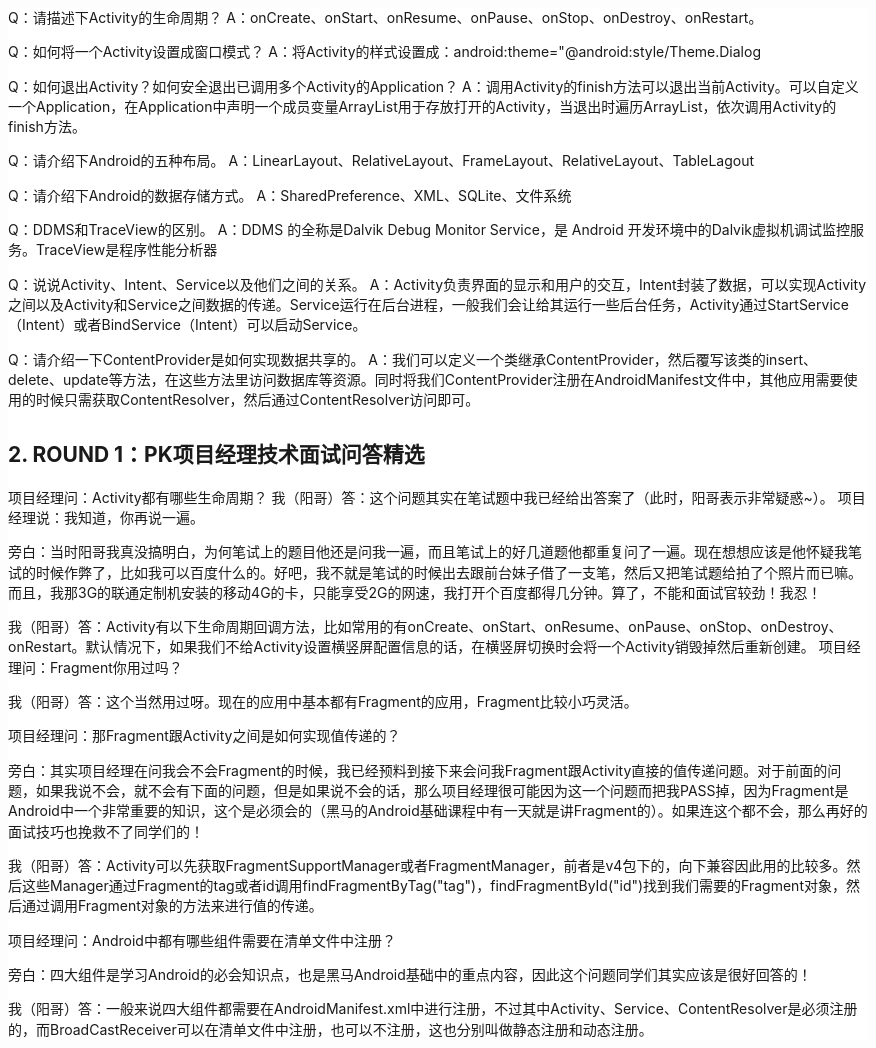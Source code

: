 Q：请描述下Activity的生命周期？
A：onCreate、onStart、onResume、onPause、onStop、onDestroy、onRestart。

Q：如何将一个Activity设置成窗口模式？
A：将Activity的样式设置成：android:theme="@android:style/Theme.Dialog

Q：如何退出Activity？如何安全退出已调用多个Activity的Application？
A：调用Activity的finish方法可以退出当前Activity。可以自定义一个Application，在Application中声明一个成员变量ArrayList用于存放打开的Activity，当退出时遍历ArrayList，依次调用Activity的finish方法。

Q：请介绍下Android的五种布局。
A：LinearLayout、RelativeLayout、FrameLayout、RelativeLayout、TableLagout

Q：请介绍下Android的数据存储方式。
A：SharedPreference、XML、SQLite、文件系统

Q：DDMS和TraceView的区别。
A：DDMS 的全称是Dalvik Debug Monitor Service，是 Android 开发环境中的Dalvik虚拟机调试监控服务。TraceView是程序性能分析器

Q：说说Activity、Intent、Service以及他们之间的关系。
A：Activity负责界面的显示和用户的交互，Intent封装了数据，可以实现Activity之间以及Activity和Service之间数据的传递。Service运行在后台进程，一般我们会让给其运行一些后台任务，Activity通过StartService（Intent）或者BindService（Intent）可以启动Service。

Q：请介绍一下ContentProvider是如何实现数据共享的。
A：我们可以定义一个类继承ContentProvider，然后覆写该类的insert、delete、update等方法，在这些方法里访问数据库等资源。同时将我们ContentProvider注册在AndroidManifest文件中，其他应用需要使用的时候只需获取ContentResolver，然后通过ContentResolver访问即可。

## 2. ROUND 1：PK项目经理技术面试问答精选

项目经理问：Activity都有哪些生命周期？
我（阳哥）答：这个问题其实在笔试题中我已经给出答案了（此时，阳哥表示非常疑惑~）。
项目经理说：我知道，你再说一遍。

旁白：当时阳哥我真没搞明白，为何笔试上的题目他还是问我一遍，而且笔试上的好几道题他都重复问了一遍。现在想想应该是他怀疑我笔试的时候作弊了，比如我可以百度什么的。好吧，我不就是笔试的时候出去跟前台妹子借了一支笔，然后又把笔试题给拍了个照片而已嘛。而且，我那3G的联通定制机安装的移动4G的卡，只能享受2G的网速，我打开个百度都得几分钟。算了，不能和面试官较劲！我忍！

我（阳哥）答：Activity有以下生命周期回调方法，比如常用的有onCreate、onStart、onResume、onPause、onStop、onDestroy、onRestart。默认情况下，如果我们不给Activity设置横竖屏配置信息的话，在横竖屏切换时会将一个Activity销毁掉然后重新创建。
项目经理问：Fragment你用过吗？

我（阳哥）答：这个当然用过呀。现在的应用中基本都有Fragment的应用，Fragment比较小巧灵活。

项目经理问：那Fragment跟Activity之间是如何实现值传递的？

旁白：其实项目经理在问我会不会Fragment的时候，我已经预料到接下来会问我Fragment跟Activity直接的值传递问题。对于前面的问题，如果我说不会，就不会有下面的问题，但是如果说不会的话，那么项目经理很可能因为这一个问题而把我PASS掉，因为Fragment是Android中一个非常重要的知识，这个是必须会的（黑马的Android基础课程中有一天就是讲Fragment的）。如果连这个都不会，那么再好的面试技巧也挽救不了同学们的！

我（阳哥）答：Activity可以先获取FragmentSupportManager或者FragmentManager，前者是v4包下的，向下兼容因此用的比较多。然后这些Manager通过Fragment的tag或者id调用findFragmentByTag("tag")，findFragmentById("id")找到我们需要的Fragment对象，然后通过调用Fragment对象的方法来进行值的传递。

项目经理问：Android中都有哪些组件需要在清单文件中注册？

旁白：四大组件是学习Android的必会知识点，也是黑马Android基础中的重点内容，因此这个问题同学们其实应该是很好回答的！

我（阳哥）答：一般来说四大组件都需要在AndroidManifest.xml中进行注册，不过其中Activity、Service、ContentResolver是必须注册的，而BroadCastReceiver可以在清单文件中注册，也可以不注册，这也分别叫做静态注册和动态注册。

